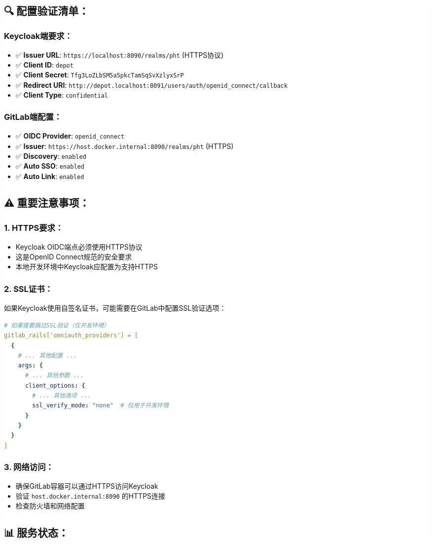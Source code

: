 ## 🔍 **配置验证清单**：

### **Keycloak端要求**：
- ✅ **Issuer URL**: `https://localhost:8090/realms/pht` (HTTPS协议)
- ✅ **Client ID**: `depot`  
- ✅ **Client Secret**: `Tfg3LoZLbSM5a5pkcTamSqSvXzlyxSrP`
- ✅ **Redirect URI**: `http://depot.localhost:8091/users/auth/openid_connect/callback`
- ✅ **Client Type**: `confidential`

### **GitLab端配置**：
- ✅ **OIDC Provider**: `openid_connect`
- ✅ **Issuer**: `https://host.docker.internal:8090/realms/pht` (HTTPS)
- ✅ **Discovery**: `enabled`
- ✅ **Auto SSO**: `enabled`
- ✅ **Auto Link**: `enabled`

## ⚠️ **重要注意事项**：

### **1. HTTPS要求**：
- Keycloak OIDC端点必须使用HTTPS协议
- 这是OpenID Connect规范的安全要求
- 本地开发环境中Keycloak应配置为支持HTTPS

### **2. SSL证书**：
如果Keycloak使用自签名证书，可能需要在GitLab中配置SSL验证选项：
```yaml
# 如果需要跳过SSL验证（仅开发环境）
gitlab_rails['omniauth_providers'] = [
  {
    # ... 其他配置 ...
    args: {
      # ... 其他参数 ...
      client_options: {
        # ... 其他选项 ...
        ssl_verify_mode: "none"  # 仅用于开发环境
      }
    }
  }
]
```

### **3. 网络访问**：
- 确保GitLab容器可以通过HTTPS访问Keycloak
- 验证 `host.docker.internal:8090` 的HTTPS连接
- 检查防火墙和网络配置

## 📊 **服务状态**：
